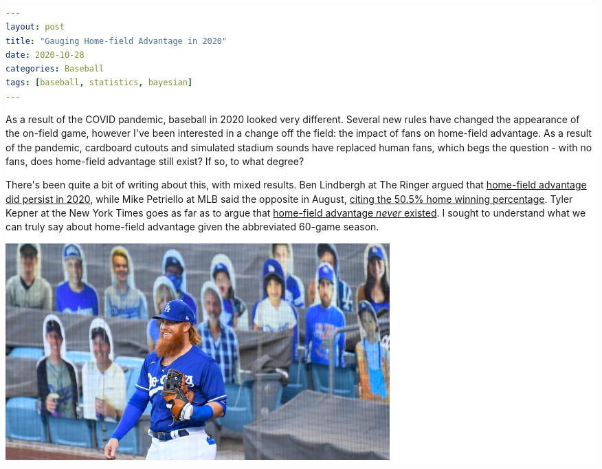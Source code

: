 ```yaml
---
layout: post
title: "Gauging Home-field Advantage in 2020"
date: 2020-10-28
categories: Baseball
tags: [baseball, statistics, bayesian]
---
```


<script src="https://cdn.mathjax.org/mathjax/latest/MathJax.js?config=TeX-AMS-MML_HTMLorMML" type="text/javascript"></script>


As a result of the COVID pandemic, baseball in 2020 looked very different. Several new rules have changed the appearance of the on-field game, however I've been interested in a change off the field: the impact of fans on home-field advantage. As a result of the pandemic, cardboard cutouts and simulated stadium sounds have replaced human fans, which begs the question - with no fans, does home-field advantage still exist? If so, to what degree?

There's been quite a bit of writing about this, with mixed results. Ben Lindbergh at The Ringer argued that [home-field advantage did persist in 2020](https://www.theringer.com/2020/9/30/21494861/playoffs-home-field-advantage-wild-card), while Mike Petriello at MLB said the opposite in August, [citing the 50.5% home winning percentage](https://www.mlb.com/news/home-field-advantage-has-disappeared-in-2020). Tyler Kepner at the New York Times goes as far as to argue that [home-field advantage _never_ existed](https://www.nytimes.com./2020/09/25/sports/baseball/mlb-postseason-home-field-advantage.html). I sought to understand what we can truly say about home-field advantage given the abbreviated 60-game season.

<img src="/blogimages/home-field/fans.jpeg" class="center" style="width:65%;">
